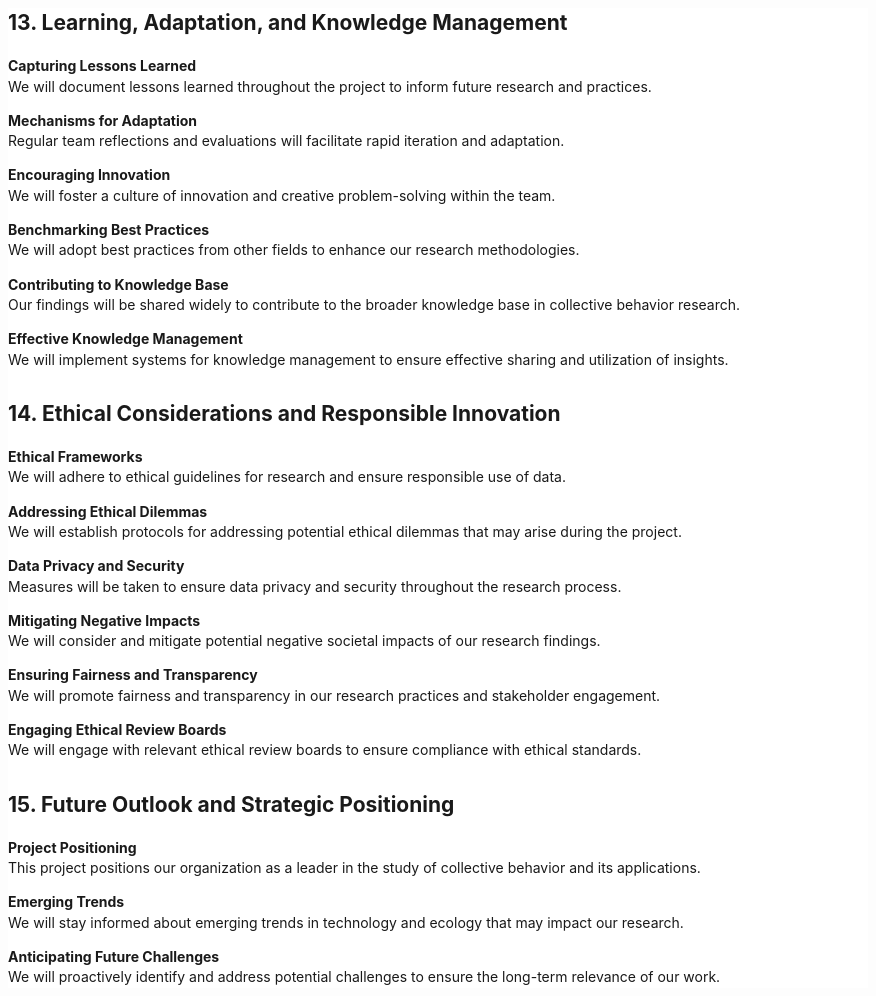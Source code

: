 ## 13. Learning, Adaptation, and Knowledge Management

**Capturing Lessons Learned**  
We will document lessons learned throughout the project to inform future research and practices.

**Mechanisms for Adaptation**  
Regular team reflections and evaluations will facilitate rapid iteration and adaptation.

**Encouraging Innovation**  
We will foster a culture of innovation and creative problem-solving within the team.

**Benchmarking Best Practices**  
We will adopt best practices from other fields to enhance our research methodologies.

**Contributing to Knowledge Base**  
Our findings will be shared widely to contribute to the broader knowledge base in collective behavior research.

**Effective Knowledge Management**  
We will implement systems for knowledge management to ensure effective sharing and utilization of insights.

## 14. Ethical Considerations and Responsible Innovation

**Ethical Frameworks**  
We will adhere to ethical guidelines for research and ensure responsible use of data.

**Addressing Ethical Dilemmas**  
We will establish protocols for addressing potential ethical dilemmas that may arise during the project.

**Data Privacy and Security**  
Measures will be taken to ensure data privacy and security throughout the research process.

**Mitigating Negative Impacts**  
We will consider and mitigate potential negative societal impacts of our research findings.

**Ensuring Fairness and Transparency**  
We will promote fairness and transparency in our research practices and stakeholder engagement.

**Engaging Ethical Review Boards**  
We will engage with relevant ethical review boards to ensure compliance with ethical standards.

## 15. Future Outlook and Strategic Positioning

**Project Positioning**  
This project positions our organization as a leader in the study of collective behavior and its applications.

**Emerging Trends**  
We will stay informed about emerging trends in technology and ecology that may impact our research.

**Anticipating Future Challenges**  
We will proactively identify and address potential challenges to ensure the long-term relevance of our work.
